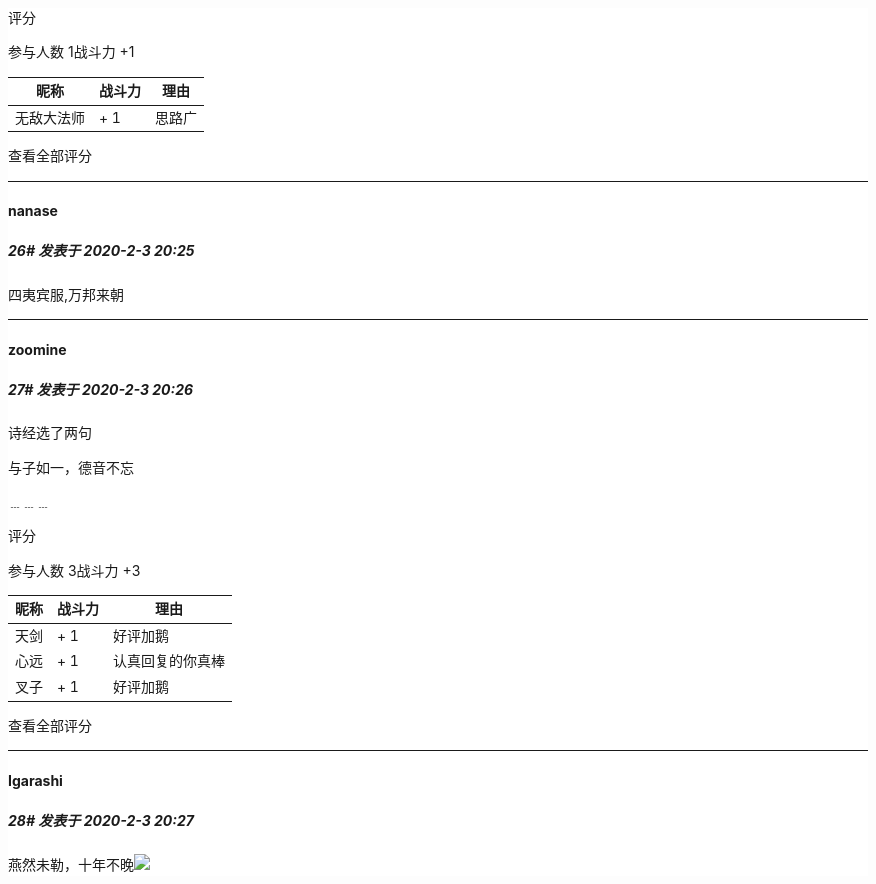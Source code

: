 评分


 参与人数 1战斗力 +1

|昵称|战斗力|理由|
|----|---|---|
| 无敌大法师| + 1|思路广|


查看全部评分


-----

####  nanase  
##### 26#       发表于 2020-2-3 20:25


四夷宾服,万邦来朝


-----

####  zoomine  
##### 27#       发表于 2020-2-3 20:26


诗经选了两句


与子如一，德音不忘


﹍﹍﹍

评分


 参与人数 3战斗力 +3

|昵称|战斗力|理由|
|----|---|---|
| 天剑| + 1|好评加鹅|
| 心远| + 1|认真回复的你真棒|
| 叉子| + 1|好评加鹅|


查看全部评分


-----

####  Igarashi  
##### 28#       发表于 2020-2-3 20:27


燕然未勒，十年不晚<img src="https://static.saraba1st.com/image/smiley/face2017/067.png" referrerpolicy="no-referrer">

